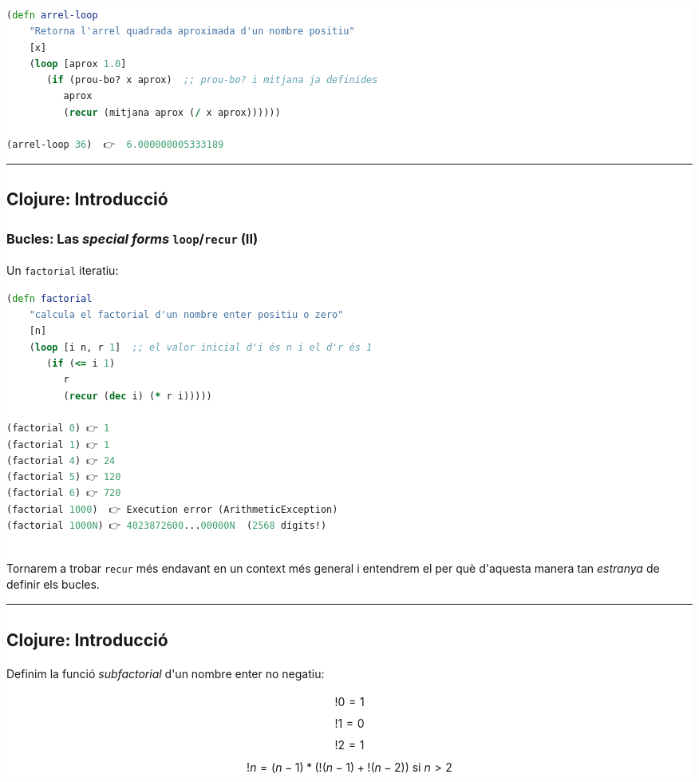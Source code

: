 ```Clojure
(defn arrel-loop
    "Retorna l'arrel quadrada aproximada d'un nombre positiu"
    [x]
    (loop [aprox 1.0]
       (if (prou-bo? x aprox)  ;; prou-bo? i mitjana ja definides
          aprox
          (recur (mitjana aprox (/ x aprox))))))
          
(arrel-loop 36)  👉  6.000000005333189
```

---

## Clojure: Introducció

### Bucles: Las _special forms_ `loop`/`recur` (II)

Un `factorial` iteratiu:

```Clojure
(defn factorial 
    "calcula el factorial d'un nombre enter positiu o zero"
    [n]
    (loop [i n, r 1]  ;; el valor inicial d'i és n i el d'r és 1
       (if (<= i 1)
          r
          (recur (dec i) (* r i)))))
          
(factorial 0) 👉 1
(factorial 1) 👉 1
(factorial 4) 👉 24
(factorial 5) 👉 120
(factorial 6) 👉 720
(factorial 1000)  👉 Execution error (ArithmeticException)
(factorial 1000N) 👉 4023872600...00000N  (2568 dígits!)
        
```

Tornarem a trobar `recur` més endavant en un context més general i entendrem el per què d'aquesta manera 
tan _estranya_ de definir els bucles.

---

## Clojure: Introducció

Definim la funció _subfactorial_ d'un nombre enter no negatiu:

$$!0 = 1$$ 
$$!1 = 0$$
$$!2 = 1$$
$$!n = (n-1)*(!(n-1) + !(n-2)) \text{  si $n > 2$}$$

